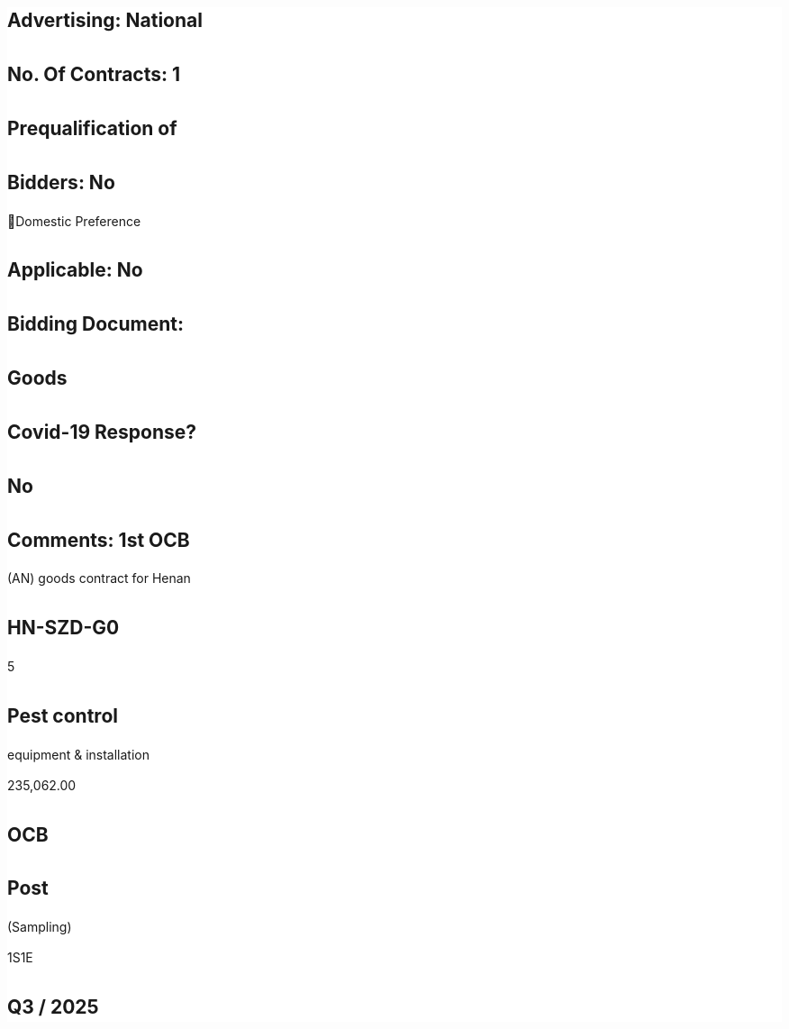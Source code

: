 ## Advertising: National

## No. Of Contracts: 1

## Prequalification of 
## Bidders: No

 
 
  
 
 
  
 
 
  
Domestic Preference 
## Applicable: No

## Bidding Document: 
## Goods

## Covid-19 Response? 
## No

## Comments: 1st OCB 
(AN) goods contract 
for Henan 

## HN-SZD-G0
5

## Pest control 
equipment & 
installation

235,062.00

## OCB

## Post 
(Sampling) 

1S1E

## Q3 / 2025
